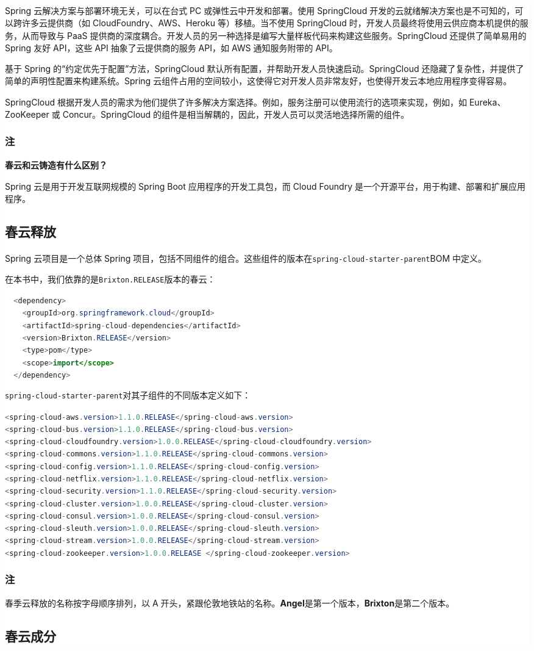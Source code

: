 Spring 云解决方案与部署环境无关，可以在台式 PC 或弹性云中开发和部署。使用 SpringCloud 开发的云就绪解决方案也是不可知的，可以跨许多云提供商（如 CloudFoundry、AWS、Heroku 等）移植。当不使用 SpringCloud 时，开发人员最终将使用云供应商本机提供的服务，从而导致与 PaaS 提供商的深度耦合。开发人员的另一种选择是编写大量样板代码来构建这些服务。SpringCloud 还提供了简单易用的 Spring 友好 API，这些 API 抽象了云提供商的服务 API，如 AWS 通知服务附带的 API。

基于 Spring 的“约定优先于配置”方法，SpringCloud 默认所有配置，并帮助开发人员快速启动。SpringCloud 还隐藏了复杂性，并提供了简单的声明性配置来构建系统。Spring 云组件占用的空间较小，这使得它对开发人员非常友好，也使得开发云本地应用程序变得容易。

SpringCloud 根据开发人员的需求为他们提供了许多解决方案选择。例如，服务注册可以使用流行的选项来实现，例如，如 Eureka、ZooKeeper 或 Concur。SpringCloud 的组件是相当解耦的，因此，开发人员可以灵活地选择所需的组件。

### 注

**春云和云铸造有什么区别？**

Spring 云是用于开发互联网规模的 Spring Boot 应用程序的开发工具包，而 Cloud Foundry 是一个开源平台，用于构建、部署和扩展应用程序。

## 春云释放

Spring 云项目是一个总体 Spring 项目，包括不同组件的组合。这些组件的版本在`spring-cloud-starter-parent`BOM 中定义。

在本书中，我们依靠的是`Brixton.RELEASE`版本的春云：

```java
  <dependency>
    <groupId>org.springframework.cloud</groupId>
    <artifactId>spring-cloud-dependencies</artifactId>
    <version>Brixton.RELEASE</version>
    <type>pom</type>
    <scope>import</scope>
  </dependency>
```

`spring-cloud-starter-parent`对其子组件的不同版本定义如下：

```java
<spring-cloud-aws.version>1.1.0.RELEASE</spring-cloud-aws.version>
<spring-cloud-bus.version>1.1.0.RELEASE</spring-cloud-bus.version>
<spring-cloud-cloudfoundry.version>1.0.0.RELEASE</spring-cloud-cloudfoundry.version>
<spring-cloud-commons.version>1.1.0.RELEASE</spring-cloud-commons.version>
<spring-cloud-config.version>1.1.0.RELEASE</spring-cloud-config.version>
<spring-cloud-netflix.version>1.1.0.RELEASE</spring-cloud-netflix.version>
<spring-cloud-security.version>1.1.0.RELEASE</spring-cloud-security.version>
<spring-cloud-cluster.version>1.0.0.RELEASE</spring-cloud-cluster.version>
<spring-cloud-consul.version>1.0.0.RELEASE</spring-cloud-consul.version>
<spring-cloud-sleuth.version>1.0.0.RELEASE</spring-cloud-sleuth.version>
<spring-cloud-stream.version>1.0.0.RELEASE</spring-cloud-stream.version>
<spring-cloud-zookeeper.version>1.0.0.RELEASE </spring-cloud-zookeeper.version>
```

### 注

春季云释放的名称按字母顺序排列，以 A 开头，紧跟伦敦地铁站的名称。**Angel**是第一个版本，**Brixton**是第二个版本。

## 春云成分
